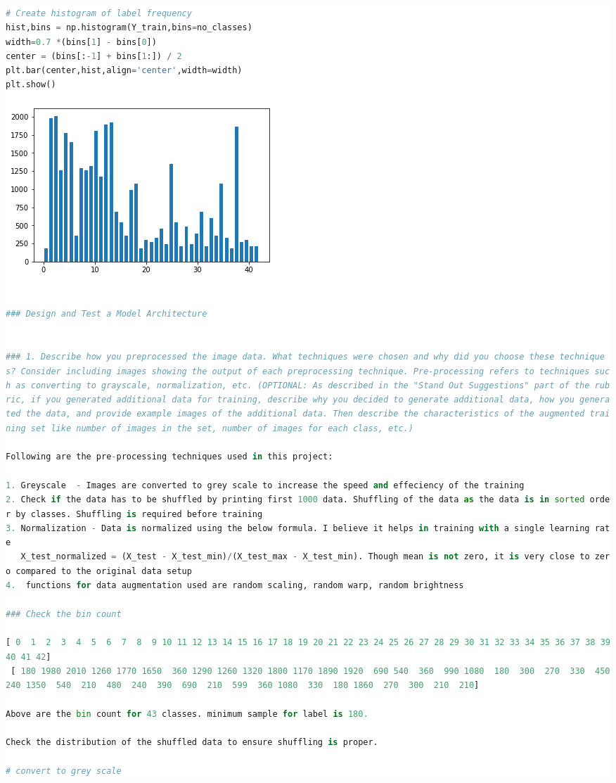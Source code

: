 

```python
# Create histogram of label frequency
hist,bins = np.histogram(Y_train,bins=no_classes)
width=0.7 *(bins[1] - bins[0])
center = (bins[:-1] + bins[1:]) / 2
plt.bar(center,hist,align='center',width=width)
plt.show()
```


![png](output_4_0.png)



```python

### Design and Test a Model Architecture


### 1. Describe how you preprocessed the image data. What techniques were chosen and why did you choose these techniques? Consider including images showing the output of each preprocessing technique. Pre-processing refers to techniques such as converting to grayscale, normalization, etc. (OPTIONAL: As described in the "Stand Out Suggestions" part of the rubric, if you generated additional data for training, describe why you decided to generate additional data, how you generated the data, and provide example images of the additional data. Then describe the characteristics of the augmented training set like number of images in the set, number of images for each class, etc.)

Following are the pre-processing techniques used in this project:

1. Greyscale  - Images are converted to grey scale to increase the speed and effeciency of the training
2. Check if the data has to be shuffled by printing first 1000 data. Shuffling of the data as the data is in sorted order by classes. Shuffling is required before training
3. Normalization - Data is normalized using the below formula. I believe it helps in training with a single learning rate 
   X_test_normalized = (X_test - X_test_min)/(X_test_max - X_test_min). Though mean is not zero, it is very close to zero compared to the original data setup
4.  functions for data augmentation used are random scaling, random warp, random brightness

### Check the bin count 

[ 0  1  2  3  4  5  6  7  8  9 10 11 12 13 14 15 16 17 18 19 20 21 22 23 24 25 26 27 28 29 30 31 32 33 34 35 36 37 38 39 40 41 42] 
 [ 180 1980 2010 1260 1770 1650  360 1290 1260 1320 1800 1170 1890 1920  690 540  360  990 1080  180  300  270  330  450  240 1350  540  210  480  240  390  690  210  599  360 1080  330  180 1860  270  300  210  210]

Above are the bin count for 43 classes. minimum sample for label is 180.

Check the distribution of the shuffled data to ensure shuffling is proper.

# convert to grey scale
```